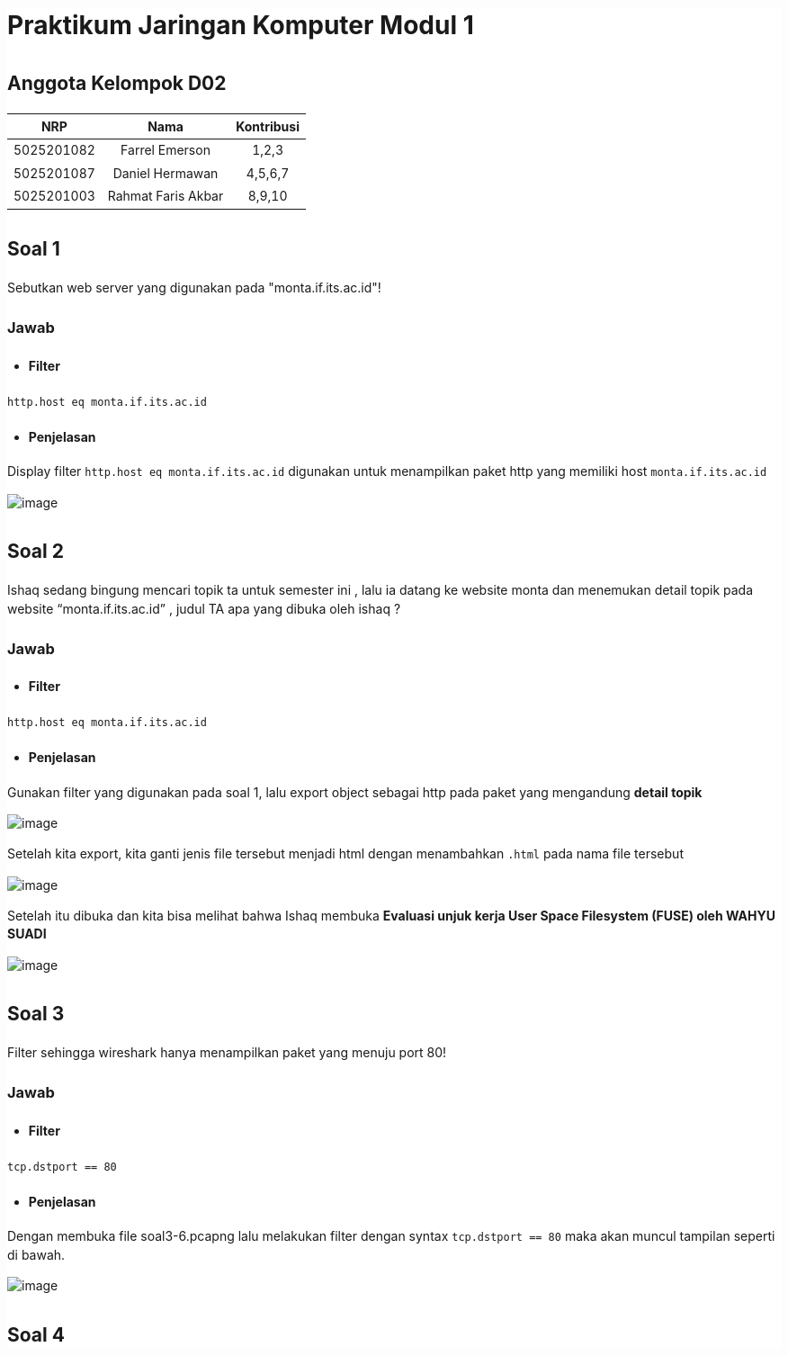 # Praktikum Jaringan Komputer Modul 1
## Anggota Kelompok D02
| NRP | Nama | Kontribusi |
| :---:        |     :---:           | :---: |
| 5025201082   | Farrel Emerson      | 1,2,3     |
| 5025201087   | Daniel Hermawan     | 4,5,6,7      |
| 5025201003   | Rahmat Faris Akbar  |   8,9,10    |

## Soal 1
Sebutkan web server yang digunakan pada "monta.if.its.ac.id"! 
### Jawab
* #### Filter
```http.host eq monta.if.its.ac.id```
* #### Penjelasan
Display filter ```http.host eq monta.if.its.ac.id``` digunakan untuk menampilkan paket http yang memiliki host ```monta.if.its.ac.id```

![image](https://user-images.githubusercontent.com/82019030/192073904-3da8684d-31e8-4198-ad1c-d3ac298965a6.png)

## Soal 2
Ishaq sedang bingung mencari topik ta untuk semester ini , lalu ia datang ke website monta dan menemukan detail topik pada website “monta.if.its.ac.id” , judul TA apa yang dibuka oleh ishaq ?
### Jawab
* #### Filter
```http.host eq monta.if.its.ac.id```
* #### Penjelasan
Gunakan filter yang digunakan pada soal 1, lalu export object sebagai http pada paket yang mengandung **detail topik**

![image](https://user-images.githubusercontent.com/82019030/192074082-9b37cf59-0fd9-42f2-8862-ad6c3be53a48.png)

Setelah kita export, kita ganti jenis file tersebut menjadi html dengan menambahkan ```.html``` pada nama file tersebut

![image](https://user-images.githubusercontent.com/82019030/192074113-84682dfb-6a03-433b-a731-bc65bf42356b.png)

Setelah itu dibuka dan kita bisa melihat bahwa Ishaq membuka **Evaluasi unjuk kerja User Space Filesystem (FUSE) oleh WAHYU SUADI**

![image](https://user-images.githubusercontent.com/82019030/192074155-20385a43-aa92-40c7-965a-ddf7e4e5d46a.png)

## Soal 3
Filter sehingga wireshark hanya menampilkan paket yang menuju port 80! 
### Jawab
* #### Filter
`tcp.dstport == 80`
* #### Penjelasan
Dengan membuka file soal3-6.pcapng lalu melakukan filter dengan syntax `tcp.dstport == 80` maka akan muncul tampilan seperti di bawah.

![image](https://user-images.githubusercontent.com/99629909/192102488-1ddb0b43-d4cf-434a-846f-733b79218875.png)

## Soal 4
```